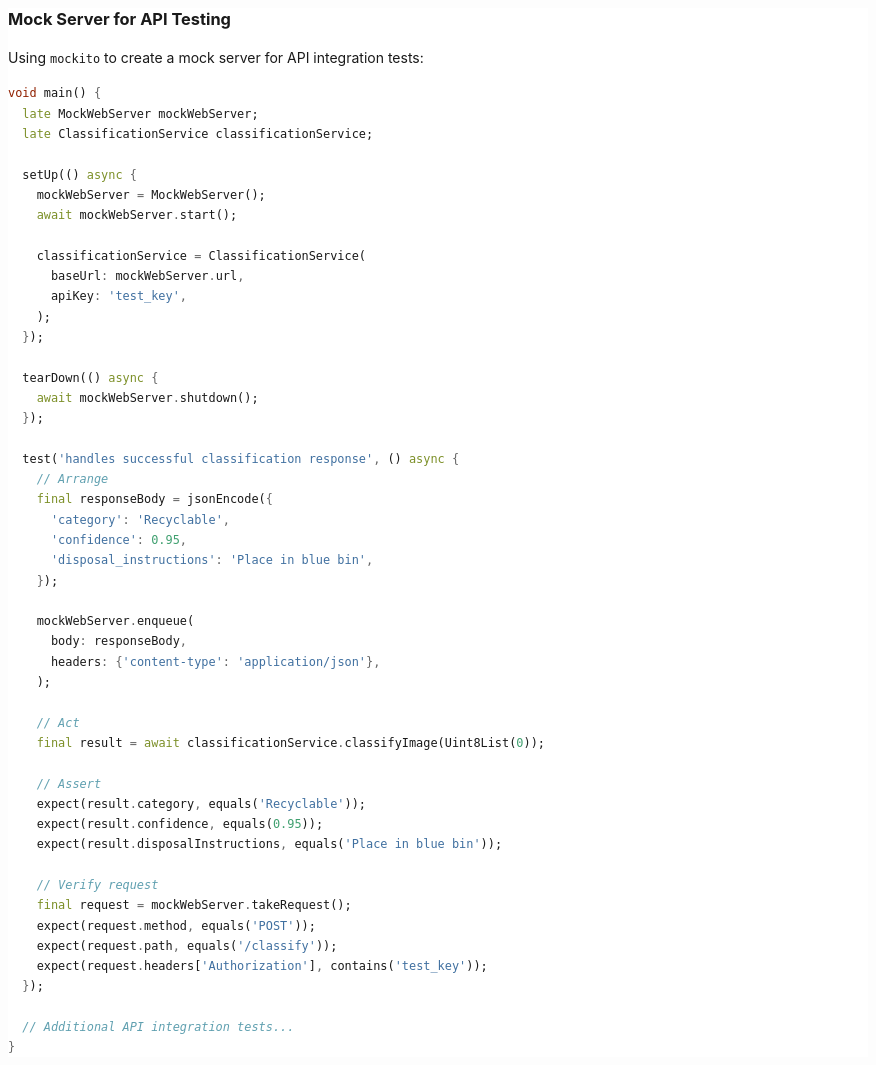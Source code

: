 ### Mock Server for API Testing

Using `mockito` to create a mock server for API integration tests:

```dart
void main() {
  late MockWebServer mockWebServer;
  late ClassificationService classificationService;
  
  setUp(() async {
    mockWebServer = MockWebServer();
    await mockWebServer.start();
    
    classificationService = ClassificationService(
      baseUrl: mockWebServer.url,
      apiKey: 'test_key',
    );
  });
  
  tearDown(() async {
    await mockWebServer.shutdown();
  });
  
  test('handles successful classification response', () async {
    // Arrange
    final responseBody = jsonEncode({
      'category': 'Recyclable',
      'confidence': 0.95,
      'disposal_instructions': 'Place in blue bin',
    });
    
    mockWebServer.enqueue(
      body: responseBody,
      headers: {'content-type': 'application/json'},
    );
    
    // Act
    final result = await classificationService.classifyImage(Uint8List(0));
    
    // Assert
    expect(result.category, equals('Recyclable'));
    expect(result.confidence, equals(0.95));
    expect(result.disposalInstructions, equals('Place in blue bin'));
    
    // Verify request
    final request = mockWebServer.takeRequest();
    expect(request.method, equals('POST'));
    expect(request.path, equals('/classify'));
    expect(request.headers['Authorization'], contains('test_key'));
  });
  
  // Additional API integration tests...
}
```
